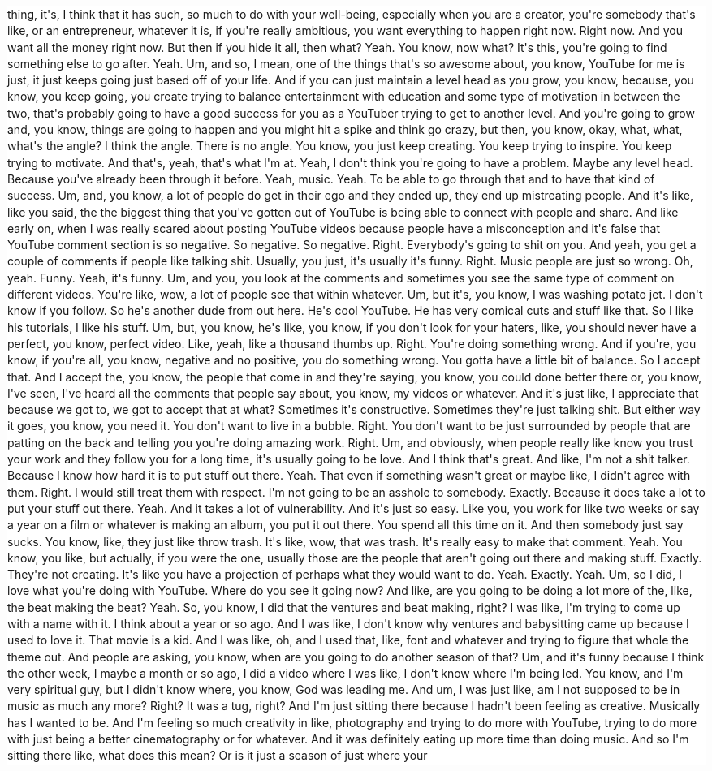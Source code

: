 thing, it's, I think that it has such, so much to do with your well-being, especially when you are a creator, you're somebody that's like, or an entrepreneur, whatever it is, if you're really ambitious, you want everything to happen right now. Right now. And you want all the money right now. But then if you hide it all, then what? Yeah. You know, now what? It's this, you're going to find something else to go after. Yeah. Um, and so, I mean, one of the things that's so awesome about, you know, YouTube for me is just, it just keeps going just based off of your life. And if you can just maintain a level head as you grow, you know, because, you know, you keep going, you create trying to balance entertainment with education and some type of motivation in between the two, that's probably going to have a good success for you as a YouTuber trying to get to another level. And you're going to grow and, you know, things are going to happen and you might hit a spike and think go crazy, but then, you know, okay, what, what, what's the angle? I think the angle. There is no angle. You know, you just keep creating. You keep trying to inspire. You keep trying to motivate. And that's, yeah, that's what I'm at. Yeah, I don't think you're going to have a problem. Maybe any level head. Because you've already been through it before. Yeah, music. Yeah. To be able to go through that and to have that kind of success. Um, and, you know, a lot of people do get in their ego and they ended up, they end up mistreating people. And it's like, like you said, the the biggest thing that you've gotten out of YouTube is being able to connect with people and share. And like early on, when I was really scared about posting YouTube videos because people have a misconception and it's false that YouTube comment section is so negative. So negative. So negative. Right. Everybody's going to shit on you. And yeah, you get a couple of comments if people like talking shit. Usually, you just, it's usually it's funny. Right. Music people are just so wrong. Oh, yeah. Funny. Yeah, it's funny. Um, and you, you look at the comments and sometimes you see the same type of comment on different videos. You're like, wow, a lot of people see that within whatever. Um, but it's, you know, I was washing potato jet. I don't know if you follow. So he's another dude from out here. He's cool YouTube. He has very comical cuts and stuff like that. So I like his tutorials, I like his stuff. Um, but, you know, he's like, you know, if you don't look for your haters, like, you should never have a perfect, you know, perfect video. Like, yeah, like a thousand thumbs up. Right. You're doing something wrong. And if you're, you know, if you're all, you know, negative and no positive, you do something wrong. You gotta have a little bit of balance. So I accept that. And I accept the, you know, the people that come in and they're saying, you know, you could done better there or, you know, I've seen, I've heard all the comments that people say about, you know, my videos or whatever. And it's just like, I appreciate that because we got to, we got to accept that at what? Sometimes it's constructive. Sometimes they're just talking shit. But either way it goes, you know, you need it. You don't want to live in a bubble. Right. You don't want to be just surrounded by people that are patting on the back and telling you you're doing amazing work. Right. Um, and obviously, when people really like know you trust your work and they follow you for a long time, it's usually going to be love. And I think that's great. And like, I'm not a shit talker. Because I know how hard it is to put stuff out there. Yeah. That even if something wasn't great or maybe like, I didn't agree with them. Right. I would still treat them with respect. I'm not going to be an asshole to somebody. Exactly. Because it does take a lot to put your stuff out there. Yeah. And it takes a lot of vulnerability. And it's just so easy. Like you, you work for like two weeks or say a year on a film or whatever is making an album, you put it out there. You spend all this time on it. And then somebody just say sucks. You know, like, they just like throw trash. It's like, wow, that was trash. It's really easy to make that comment. Yeah. You know, you like, but actually, if you were the one, usually those are the people that aren't going out there and making stuff. Exactly. They're not creating. It's like you have a projection of perhaps what they would want to do. Yeah. Exactly. Yeah. Um, so I did, I love what you're doing with YouTube. Where do you see it going now? And like, are you going to be doing a lot more of the, like, the beat making the beat? Yeah. So, you know, I did that the ventures and beat making, right? I was like, I'm trying to come up with a name with it. I think about a year or so ago. And I was like, I don't know why ventures and babysitting came up because I used to love it. That movie is a kid. And I was like, oh, and I used that, like, font and whatever and trying to figure that whole the theme out. And people are asking, you know, when are you going to do another season of that? Um, and it's funny because I think the other week, I maybe a month or so ago, I did a video where I was like, I don't know where I'm being led. You know, and I'm very spiritual guy, but I didn't know where, you know, God was leading me. And um, I was just like, am I not supposed to be in music as much any more? Right? It was a tug, right? And I'm just sitting there because I hadn't been feeling as creative. Musically has I wanted to be. And I'm feeling so much creativity in like, photography and trying to do more with YouTube, trying to do more with just being a better cinematography or for whatever. And it was definitely eating up more time than doing music. And so I'm sitting there like, what does this mean? Or is it just a season of just where your